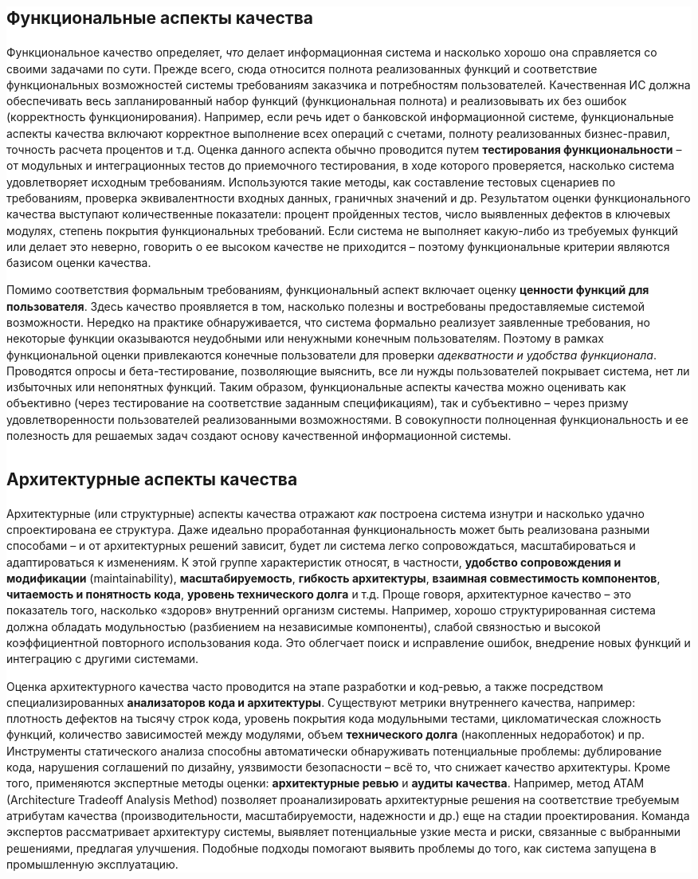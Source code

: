 ## Функциональные аспекты качества

Функциональное качество определяет, *что* делает информационная система и насколько хорошо она справляется со своими задачами по сути. Прежде всего, сюда относится полнота реализованных функций и соответствие функциональных возможностей системы требованиям заказчика и потребностям пользователей. Качественная ИС должна обеспечивать весь запланированный набор функций (функциональная полнота) и реализовывать их без ошибок (корректность функционирования). Например, если речь идет о банковской информационной системе, функциональные аспекты качества включают корректное выполнение всех операций с счетами, полноту реализованных бизнес-правил, точность расчета процентов и т.д. Оценка данного аспекта обычно проводится путем **тестирования функциональности** – от модульных и интеграционных тестов до приемочного тестирования, в ходе которого проверяется, насколько система удовлетворяет исходным требованиям. Используются такие методы, как составление тестовых сценариев по требованиям, проверка эквивалентности входных данных, граничных значений и др. Результатом оценки функционального качества выступают количественные показатели: процент пройденных тестов, число выявленных дефектов в ключевых модулях, степень покрытия функциональных требований. Если система не выполняет какую-либо из требуемых функций или делает это неверно, говорить о ее высоком качестве не приходится – поэтому функциональные критерии являются базисом оценки качества.

Помимо соответствия формальным требованиям, функциональный аспект включает оценку **ценности функций для пользователя**. Здесь качество проявляется в том, насколько полезны и востребованы предоставляемые системой возможности. Нередко на практике обнаруживается, что система формально реализует заявленные требования, но некоторые функции оказываются неудобными или ненужными конечным пользователям. Поэтому в рамках функциональной оценки привлекаются конечные пользователи для проверки *адекватности и удобства функционала*. Проводятся опросы и бета-тестирование, позволяющие выяснить, все ли нужды пользователей покрывает система, нет ли избыточных или непонятных функций. Таким образом, функциональные аспекты качества можно оценивать как объективно (через тестирование на соответствие заданным спецификациям), так и субъективно – через призму удовлетворенности пользователей реализованными возможностями. В совокупности полноценная функциональность и ее полезность для решаемых задач создают основу качественной информационной системы.

## Архитектурные аспекты качества

Архитектурные (или структурные) аспекты качества отражают *как* построена система изнутри и насколько удачно спроектирована ее структура. Даже идеально проработанная функциональность может быть реализована разными способами – и от архитектурных решений зависит, будет ли система легко сопровождаться, масштабироваться и адаптироваться к изменениям. К этой группе характеристик относят, в частности, **удобство сопровождения и модификации** (maintainability), **масштабируемость**, **гибкость архитектуры**, **взаимная совместимость компонентов**, **читаемость и понятность кода**, **уровень технического долга** и т.д. Проще говоря, архитектурное качество – это показатель того, насколько «здоров» внутренний организм системы. Например, хорошо структурированная система должна обладать модульностью (разбиением на независимые компоненты), слабой связностью и высокой коэффициентной повторного использования кода. Это облегчает поиск и исправление ошибок, внедрение новых функций и интеграцию с другими системами.

Оценка архитектурного качества часто проводится на этапе разработки и код-ревью, а также посредством специализированных **анализаторов кода и архитектуры**. Существуют метрики внутреннего качества, например: плотность дефектов на тысячу строк кода, уровень покрытия кода модульными тестами, цикломатическая сложность функций, количество зависимостей между модулями, объем **технического долга** (накопленных недоработок) и пр. Инструменты статического анализа способны автоматически обнаруживать потенциальные проблемы: дублирование кода, нарушения соглашений по дизайну, уязвимости безопасности – всё то, что снижает качество архитектуры. Кроме того, применяются экспертные методы оценки: **архитектурные ревью** и **аудиты качества**. Например, метод ATAM (Architecture Tradeoff Analysis Method) позволяет проанализировать архитектурные решения на соответствие требуемым атрибутам качества (производительности, масштабируемости, надежности и др.) еще на стадии проектирования. Команда экспертов рассматривает архитектуру системы, выявляет потенциальные узкие места и риски, связанные с выбранными решениями, предлагая улучшения. Подобные подходы помогают выявить проблемы до того, как система запущена в промышленную эксплуатацию.
